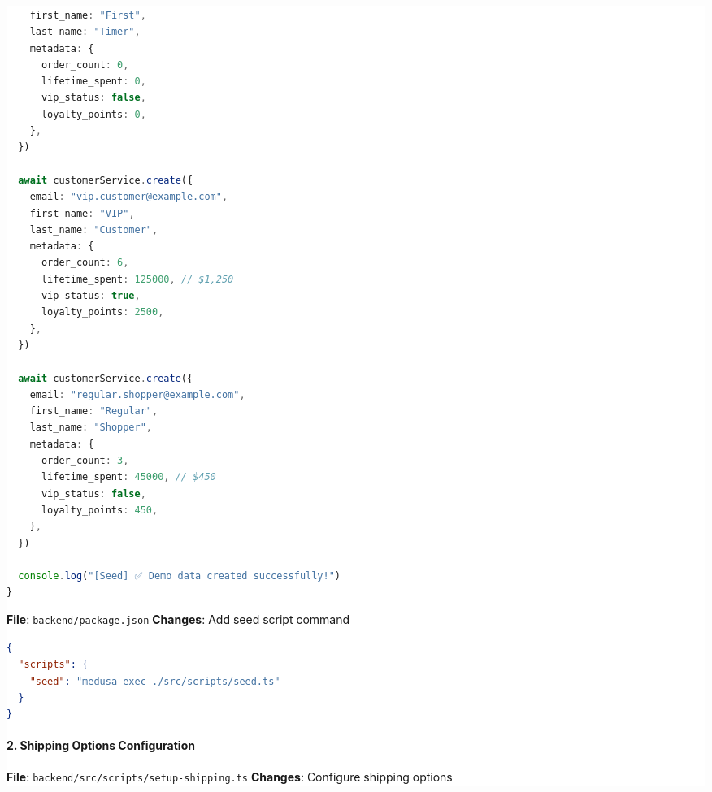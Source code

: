```typescript
    first_name: "First",
    last_name: "Timer",
    metadata: {
      order_count: 0,
      lifetime_spent: 0,
      vip_status: false,
      loyalty_points: 0,
    },
  })

  await customerService.create({
    email: "vip.customer@example.com",
    first_name: "VIP",
    last_name: "Customer",
    metadata: {
      order_count: 6,
      lifetime_spent: 125000, // $1,250
      vip_status: true,
      loyalty_points: 2500,
    },
  })

  await customerService.create({
    email: "regular.shopper@example.com",
    first_name: "Regular",
    last_name: "Shopper",
    metadata: {
      order_count: 3,
      lifetime_spent: 45000, // $450
      vip_status: false,
      loyalty_points: 450,
    },
  })

  console.log("[Seed] ✅ Demo data created successfully!")
}
```

**File**: `backend/package.json`
**Changes**: Add seed script command

```json
{
  "scripts": {
    "seed": "medusa exec ./src/scripts/seed.ts"
  }
}
```

#### 2. Shipping Options Configuration
**File**: `backend/src/scripts/setup-shipping.ts`
**Changes**: Configure shipping options
